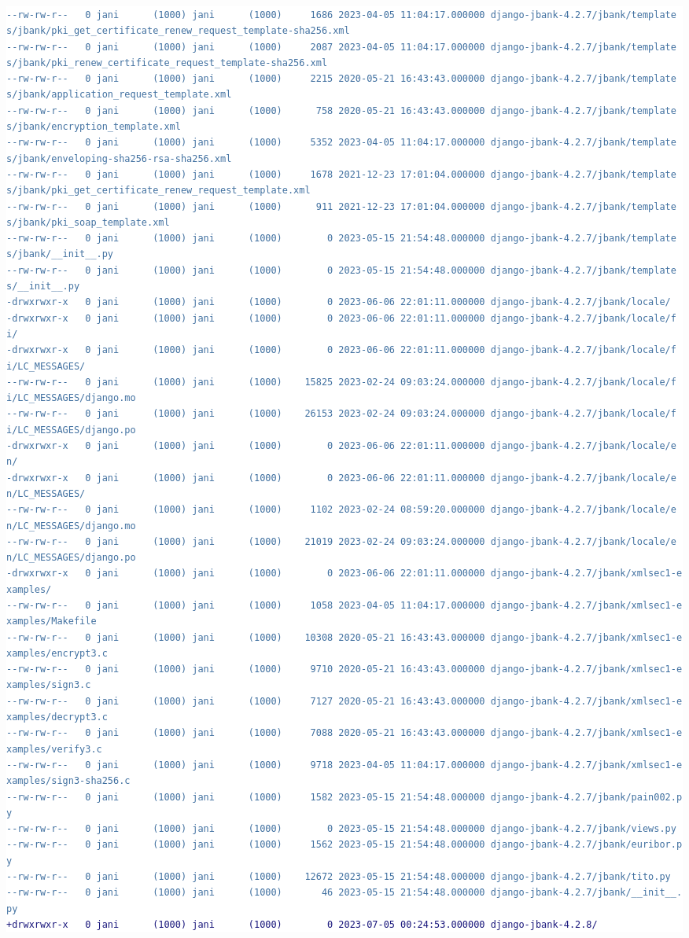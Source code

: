 ```diff
--rw-rw-r--   0 jani      (1000) jani      (1000)     1686 2023-04-05 11:04:17.000000 django-jbank-4.2.7/jbank/templates/jbank/pki_get_certificate_renew_request_template-sha256.xml
--rw-rw-r--   0 jani      (1000) jani      (1000)     2087 2023-04-05 11:04:17.000000 django-jbank-4.2.7/jbank/templates/jbank/pki_renew_certificate_request_template-sha256.xml
--rw-rw-r--   0 jani      (1000) jani      (1000)     2215 2020-05-21 16:43:43.000000 django-jbank-4.2.7/jbank/templates/jbank/application_request_template.xml
--rw-rw-r--   0 jani      (1000) jani      (1000)      758 2020-05-21 16:43:43.000000 django-jbank-4.2.7/jbank/templates/jbank/encryption_template.xml
--rw-rw-r--   0 jani      (1000) jani      (1000)     5352 2023-04-05 11:04:17.000000 django-jbank-4.2.7/jbank/templates/jbank/enveloping-sha256-rsa-sha256.xml
--rw-rw-r--   0 jani      (1000) jani      (1000)     1678 2021-12-23 17:01:04.000000 django-jbank-4.2.7/jbank/templates/jbank/pki_get_certificate_renew_request_template.xml
--rw-rw-r--   0 jani      (1000) jani      (1000)      911 2021-12-23 17:01:04.000000 django-jbank-4.2.7/jbank/templates/jbank/pki_soap_template.xml
--rw-rw-r--   0 jani      (1000) jani      (1000)        0 2023-05-15 21:54:48.000000 django-jbank-4.2.7/jbank/templates/jbank/__init__.py
--rw-rw-r--   0 jani      (1000) jani      (1000)        0 2023-05-15 21:54:48.000000 django-jbank-4.2.7/jbank/templates/__init__.py
-drwxrwxr-x   0 jani      (1000) jani      (1000)        0 2023-06-06 22:01:11.000000 django-jbank-4.2.7/jbank/locale/
-drwxrwxr-x   0 jani      (1000) jani      (1000)        0 2023-06-06 22:01:11.000000 django-jbank-4.2.7/jbank/locale/fi/
-drwxrwxr-x   0 jani      (1000) jani      (1000)        0 2023-06-06 22:01:11.000000 django-jbank-4.2.7/jbank/locale/fi/LC_MESSAGES/
--rw-rw-r--   0 jani      (1000) jani      (1000)    15825 2023-02-24 09:03:24.000000 django-jbank-4.2.7/jbank/locale/fi/LC_MESSAGES/django.mo
--rw-rw-r--   0 jani      (1000) jani      (1000)    26153 2023-02-24 09:03:24.000000 django-jbank-4.2.7/jbank/locale/fi/LC_MESSAGES/django.po
-drwxrwxr-x   0 jani      (1000) jani      (1000)        0 2023-06-06 22:01:11.000000 django-jbank-4.2.7/jbank/locale/en/
-drwxrwxr-x   0 jani      (1000) jani      (1000)        0 2023-06-06 22:01:11.000000 django-jbank-4.2.7/jbank/locale/en/LC_MESSAGES/
--rw-rw-r--   0 jani      (1000) jani      (1000)     1102 2023-02-24 08:59:20.000000 django-jbank-4.2.7/jbank/locale/en/LC_MESSAGES/django.mo
--rw-rw-r--   0 jani      (1000) jani      (1000)    21019 2023-02-24 09:03:24.000000 django-jbank-4.2.7/jbank/locale/en/LC_MESSAGES/django.po
-drwxrwxr-x   0 jani      (1000) jani      (1000)        0 2023-06-06 22:01:11.000000 django-jbank-4.2.7/jbank/xmlsec1-examples/
--rw-rw-r--   0 jani      (1000) jani      (1000)     1058 2023-04-05 11:04:17.000000 django-jbank-4.2.7/jbank/xmlsec1-examples/Makefile
--rw-rw-r--   0 jani      (1000) jani      (1000)    10308 2020-05-21 16:43:43.000000 django-jbank-4.2.7/jbank/xmlsec1-examples/encrypt3.c
--rw-rw-r--   0 jani      (1000) jani      (1000)     9710 2020-05-21 16:43:43.000000 django-jbank-4.2.7/jbank/xmlsec1-examples/sign3.c
--rw-rw-r--   0 jani      (1000) jani      (1000)     7127 2020-05-21 16:43:43.000000 django-jbank-4.2.7/jbank/xmlsec1-examples/decrypt3.c
--rw-rw-r--   0 jani      (1000) jani      (1000)     7088 2020-05-21 16:43:43.000000 django-jbank-4.2.7/jbank/xmlsec1-examples/verify3.c
--rw-rw-r--   0 jani      (1000) jani      (1000)     9718 2023-04-05 11:04:17.000000 django-jbank-4.2.7/jbank/xmlsec1-examples/sign3-sha256.c
--rw-rw-r--   0 jani      (1000) jani      (1000)     1582 2023-05-15 21:54:48.000000 django-jbank-4.2.7/jbank/pain002.py
--rw-rw-r--   0 jani      (1000) jani      (1000)        0 2023-05-15 21:54:48.000000 django-jbank-4.2.7/jbank/views.py
--rw-rw-r--   0 jani      (1000) jani      (1000)     1562 2023-05-15 21:54:48.000000 django-jbank-4.2.7/jbank/euribor.py
--rw-rw-r--   0 jani      (1000) jani      (1000)    12672 2023-05-15 21:54:48.000000 django-jbank-4.2.7/jbank/tito.py
--rw-rw-r--   0 jani      (1000) jani      (1000)       46 2023-05-15 21:54:48.000000 django-jbank-4.2.7/jbank/__init__.py
+drwxrwxr-x   0 jani      (1000) jani      (1000)        0 2023-07-05 00:24:53.000000 django-jbank-4.2.8/
```
